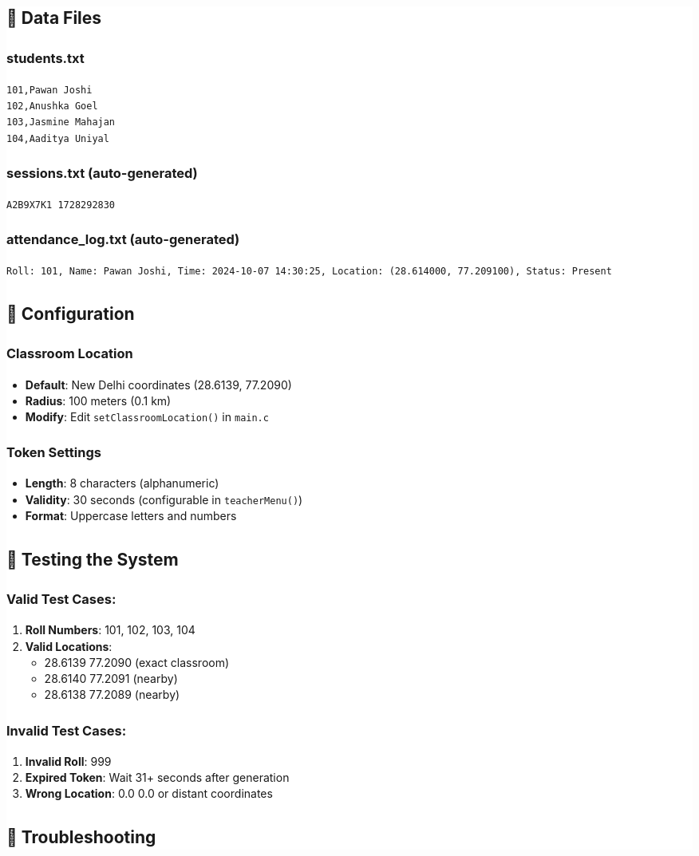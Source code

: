 ## 📁 Data Files

### students.txt
```
101,Pawan Joshi
102,Anushka Goel
103,Jasmine Mahajan
104,Aaditya Uniyal
```

### sessions.txt (auto-generated)
```
A2B9X7K1 1728292830
```

### attendance_log.txt (auto-generated)
```
Roll: 101, Name: Pawan Joshi, Time: 2024-10-07 14:30:25, Location: (28.614000, 77.209100), Status: Present
```

## 🔧 Configuration

### Classroom Location
- **Default**: New Delhi coordinates (28.6139, 77.2090)
- **Radius**: 100 meters (0.1 km)
- **Modify**: Edit `setClassroomLocation()` in `main.c`

### Token Settings
- **Length**: 8 characters (alphanumeric)
- **Validity**: 30 seconds (configurable in `teacherMenu()`)
- **Format**: Uppercase letters and numbers

## 🧪 Testing the System

### Valid Test Cases:
1. **Roll Numbers**: 101, 102, 103, 104
2. **Valid Locations**: 
   - 28.6139 77.2090 (exact classroom)
   - 28.6140 77.2091 (nearby)
   - 28.6138 77.2089 (nearby)

### Invalid Test Cases:
1. **Invalid Roll**: 999
2. **Expired Token**: Wait 31+ seconds after generation
3. **Wrong Location**: 0.0 0.0 or distant coordinates

## 🐛 Troubleshooting

